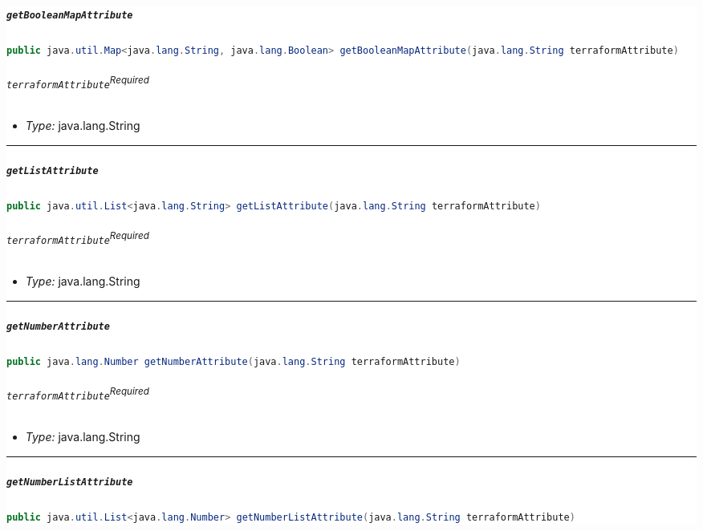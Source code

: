 ##### `getBooleanMapAttribute` <a name="getBooleanMapAttribute" id="rhizo-co-terraform-provider-lacework.integrationGar.IntegrationGar.getBooleanMapAttribute"></a>

```java
public java.util.Map<java.lang.String, java.lang.Boolean> getBooleanMapAttribute(java.lang.String terraformAttribute)
```

###### `terraformAttribute`<sup>Required</sup> <a name="terraformAttribute" id="rhizo-co-terraform-provider-lacework.integrationGar.IntegrationGar.getBooleanMapAttribute.parameter.terraformAttribute"></a>

- *Type:* java.lang.String

---

##### `getListAttribute` <a name="getListAttribute" id="rhizo-co-terraform-provider-lacework.integrationGar.IntegrationGar.getListAttribute"></a>

```java
public java.util.List<java.lang.String> getListAttribute(java.lang.String terraformAttribute)
```

###### `terraformAttribute`<sup>Required</sup> <a name="terraformAttribute" id="rhizo-co-terraform-provider-lacework.integrationGar.IntegrationGar.getListAttribute.parameter.terraformAttribute"></a>

- *Type:* java.lang.String

---

##### `getNumberAttribute` <a name="getNumberAttribute" id="rhizo-co-terraform-provider-lacework.integrationGar.IntegrationGar.getNumberAttribute"></a>

```java
public java.lang.Number getNumberAttribute(java.lang.String terraformAttribute)
```

###### `terraformAttribute`<sup>Required</sup> <a name="terraformAttribute" id="rhizo-co-terraform-provider-lacework.integrationGar.IntegrationGar.getNumberAttribute.parameter.terraformAttribute"></a>

- *Type:* java.lang.String

---

##### `getNumberListAttribute` <a name="getNumberListAttribute" id="rhizo-co-terraform-provider-lacework.integrationGar.IntegrationGar.getNumberListAttribute"></a>

```java
public java.util.List<java.lang.Number> getNumberListAttribute(java.lang.String terraformAttribute)
```
